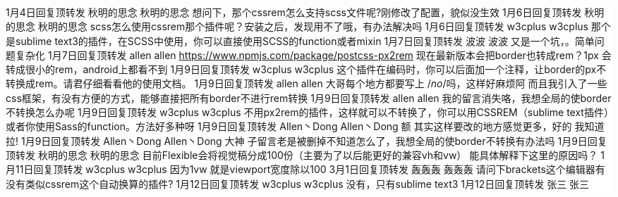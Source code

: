 1月4日回复顶转发
秋明的思念
秋明的思念
想问下，那个cssrem怎么支持scss文件呢?刚修改了配置，貌似没生效
1月6日回复顶转发
秋明的思念
秋明的思念
scss怎么使用cssrem那个插件呢？安装之后，发现用不了哦，有办法解决吗
1月6日回复顶转发
w3cplus
w3cplus
那个是sublime text3的插件，在SCSS中使用，你可以直接使用SCSS的function或者mixin
1月7日回复顶转发
波波
波波
又是一个坑，。简单问题复杂化
1月7日回复顶转发
allen
allen
https://www.npmjs.com/package/postcss-px2rem
现在最新版本会把border也转成rem？1px 会转成很小的rem，android上都看不到
1月9日回复顶转发
w3cplus
w3cplus
这个插件在编码时，你可以后面加一个注释，让border的px不转换成rem。请君仔细看看他的使用文档。
1月9日回复顶转发
allen
allen
大哥每个地方都要写上 /*no*/吗，这样好麻烦阿 而且我引入了一些css框架，有没有方便的方式，能够直接把所有border不进行rem转换
1月9日回复顶转发
allen
allen
我的留言消失咯，我想全局的使border不转换怎么办呢
1月9日回复顶转发
w3cplus
w3cplus
不用px2rem的插件，这样就可以不转换了，你可以用CSSREM（sublime text插件）或者你使用Sass的function。方法好多种呀
1月9日回复顶转发
Allen丶Dong
Allen丶Dong
额 其实这样要改的地方感觉更多，好的 我知道拉!
1月9日回复顶转发
Allen丶Dong
Allen丶Dong
大神 子留言老是被删掉不知道怎么了，我想全局的使border不转换有办法吗
1月9日回复顶转发
秋明的思念
秋明的思念
目前Flexible会将视觉稿分成100份（主要为了以后能更好的兼容vh和vw） 能具体解释下这里的原因吗？
1月11日回复顶转发
w3cplus
w3cplus
因为1vw 就是viewport宽度除以100
3月1日回复顶转发
轰轰轰
轰轰轰
请问下brackets这个编辑器有没有类似cssrem这个自动换算的插件?
1月12日回复顶转发
w3cplus
w3cplus
没有，只有sublime text3
1月12日回复顶转发
张三
张三